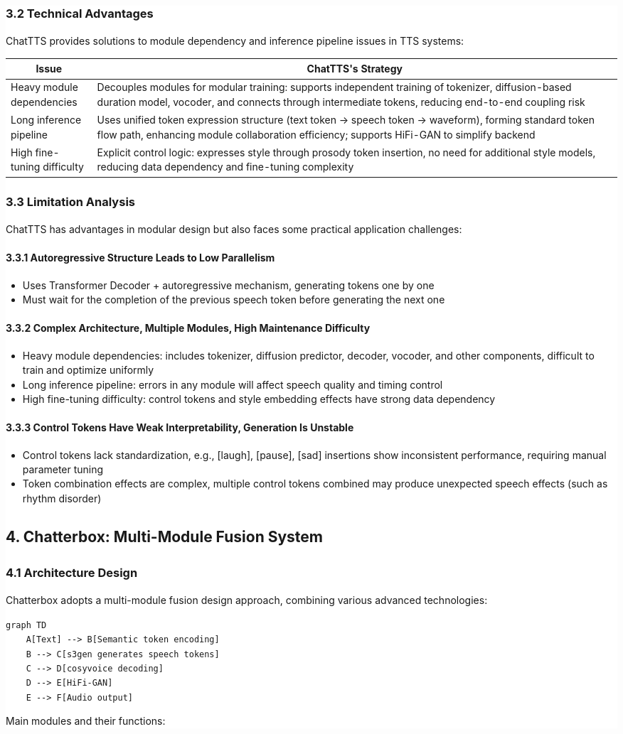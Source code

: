 ### 3.2 Technical Advantages

ChatTTS provides solutions to module dependency and inference pipeline issues in TTS systems:

| Issue | ChatTTS's Strategy |
| --- | --- |
| Heavy module dependencies | Decouples modules for modular training: supports independent training of tokenizer, diffusion-based duration model, vocoder, and connects through intermediate tokens, reducing end-to-end coupling risk |
| Long inference pipeline | Uses unified token expression structure (text token → speech token → waveform), forming standard token flow path, enhancing module collaboration efficiency; supports HiFi-GAN to simplify backend |
| High fine-tuning difficulty | Explicit control logic: expresses style through prosody token insertion, no need for additional style models, reducing data dependency and fine-tuning complexity |

### 3.3 Limitation Analysis

ChatTTS has advantages in modular design but also faces some practical application challenges:

#### 3.3.1 Autoregressive Structure Leads to Low Parallelism
- Uses Transformer Decoder + autoregressive mechanism, generating tokens one by one
- Must wait for the completion of the previous speech token before generating the next one

#### 3.3.2 Complex Architecture, Multiple Modules, High Maintenance Difficulty
- Heavy module dependencies: includes tokenizer, diffusion predictor, decoder, vocoder, and other components, difficult to train and optimize uniformly
- Long inference pipeline: errors in any module will affect speech quality and timing control
- High fine-tuning difficulty: control tokens and style embedding effects have strong data dependency

#### 3.3.3 Control Tokens Have Weak Interpretability, Generation Is Unstable
- Control tokens lack standardization, e.g., [laugh], [pause], [sad] insertions show inconsistent performance, requiring manual parameter tuning
- Token combination effects are complex, multiple control tokens combined may produce unexpected speech effects (such as rhythm disorder)
## 4. Chatterbox: Multi-Module Fusion System

### 4.1 Architecture Design

Chatterbox adopts a multi-module fusion design approach, combining various advanced technologies:

```mermaid
graph TD
    A[Text] --> B[Semantic token encoding]
    B --> C[s3gen generates speech tokens]
    C --> D[cosyvoice decoding]
    D --> E[HiFi-GAN]
    E --> F[Audio output]
```

Main modules and their functions:
